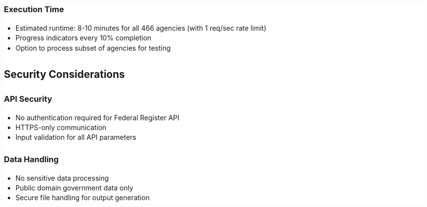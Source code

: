 ### Execution Time
- Estimated runtime: 8-10 minutes for all 466 agencies (with 1 req/sec rate limit)
- Progress indicators every 10% completion
- Option to process subset of agencies for testing

## Security Considerations

### API Security
- No authentication required for Federal Register API
- HTTPS-only communication
- Input validation for all API parameters

### Data Handling
- No sensitive data processing
- Public domain government data only
- Secure file handling for output generation